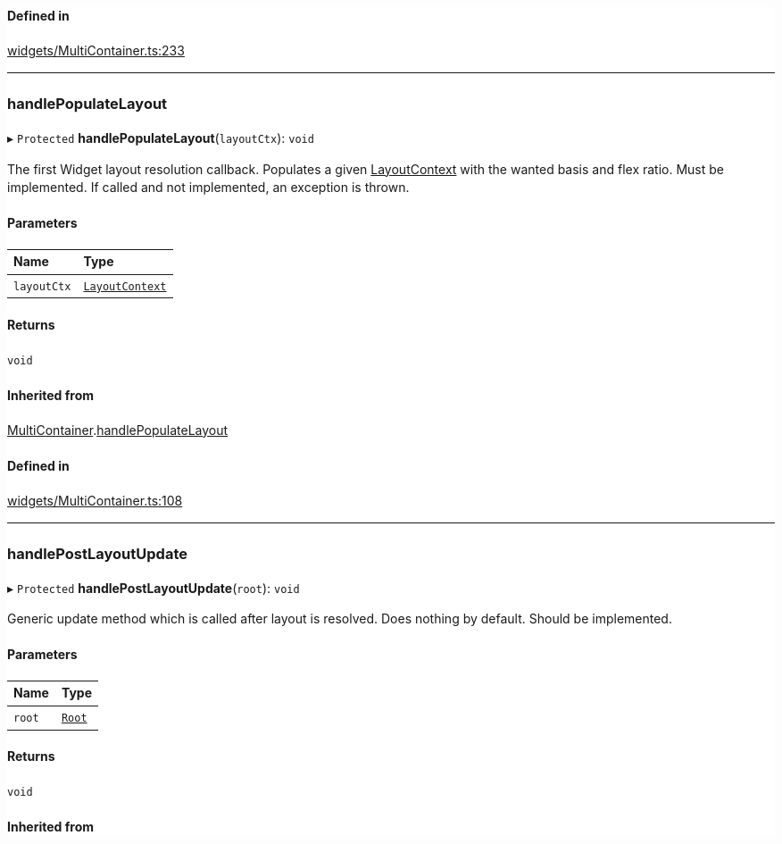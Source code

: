 #### Defined in

[widgets/MultiContainer.ts:233](https://github.com/playkostudios/canvas-ui/blob/ab8ca6c/src/widgets/MultiContainer.ts#L233)

___

### handlePopulateLayout

▸ `Protected` **handlePopulateLayout**(`layoutCtx`): `void`

The first Widget layout resolution callback. Populates a given
[LayoutContext](layoutcontext.md) with the wanted basis and flex ratio. Must be
implemented. If called and not implemented, an exception is thrown.

#### Parameters

| Name | Type |
| :------ | :------ |
| `layoutCtx` | [`LayoutContext`](layoutcontext.md) |

#### Returns

`void`

#### Inherited from

[MultiContainer](multicontainer.md).[handlePopulateLayout](multicontainer.md#handlepopulatelayout)

#### Defined in

[widgets/MultiContainer.ts:108](https://github.com/playkostudios/canvas-ui/blob/ab8ca6c/src/widgets/MultiContainer.ts#L108)

___

### handlePostLayoutUpdate

▸ `Protected` **handlePostLayoutUpdate**(`root`): `void`

Generic update method which is called after layout is resolved. Does
nothing by default. Should be implemented.

#### Parameters

| Name | Type |
| :------ | :------ |
| `root` | [`Root`](root.md) |

#### Returns

`void`

#### Inherited from
